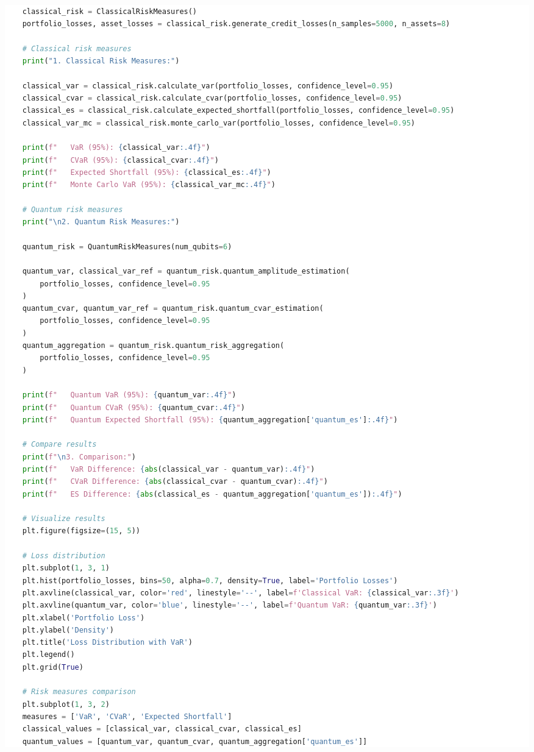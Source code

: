 ```python
    classical_risk = ClassicalRiskMeasures()
    portfolio_losses, asset_losses = classical_risk.generate_credit_losses(n_samples=5000, n_assets=8)
    
    # Classical risk measures
    print("1. Classical Risk Measures:")
    
    classical_var = classical_risk.calculate_var(portfolio_losses, confidence_level=0.95)
    classical_cvar = classical_risk.calculate_cvar(portfolio_losses, confidence_level=0.95)
    classical_es = classical_risk.calculate_expected_shortfall(portfolio_losses, confidence_level=0.95)
    classical_var_mc = classical_risk.monte_carlo_var(portfolio_losses, confidence_level=0.95)
    
    print(f"   VaR (95%): {classical_var:.4f}")
    print(f"   CVaR (95%): {classical_cvar:.4f}")
    print(f"   Expected Shortfall (95%): {classical_es:.4f}")
    print(f"   Monte Carlo VaR (95%): {classical_var_mc:.4f}")
    
    # Quantum risk measures
    print("\n2. Quantum Risk Measures:")
    
    quantum_risk = QuantumRiskMeasures(num_qubits=6)
    
    quantum_var, classical_var_ref = quantum_risk.quantum_amplitude_estimation(
        portfolio_losses, confidence_level=0.95
    )
    quantum_cvar, quantum_var_ref = quantum_risk.quantum_cvar_estimation(
        portfolio_losses, confidence_level=0.95
    )
    quantum_aggregation = quantum_risk.quantum_risk_aggregation(
        portfolio_losses, confidence_level=0.95
    )
    
    print(f"   Quantum VaR (95%): {quantum_var:.4f}")
    print(f"   Quantum CVaR (95%): {quantum_cvar:.4f}")
    print(f"   Quantum Expected Shortfall (95%): {quantum_aggregation['quantum_es']:.4f}")
    
    # Compare results
    print(f"\n3. Comparison:")
    print(f"   VaR Difference: {abs(classical_var - quantum_var):.4f}")
    print(f"   CVaR Difference: {abs(classical_cvar - quantum_cvar):.4f}")
    print(f"   ES Difference: {abs(classical_es - quantum_aggregation['quantum_es']):.4f}")
    
    # Visualize results
    plt.figure(figsize=(15, 5))
    
    # Loss distribution
    plt.subplot(1, 3, 1)
    plt.hist(portfolio_losses, bins=50, alpha=0.7, density=True, label='Portfolio Losses')
    plt.axvline(classical_var, color='red', linestyle='--', label=f'Classical VaR: {classical_var:.3f}')
    plt.axvline(quantum_var, color='blue', linestyle='--', label=f'Quantum VaR: {quantum_var:.3f}')
    plt.xlabel('Portfolio Loss')
    plt.ylabel('Density')
    plt.title('Loss Distribution with VaR')
    plt.legend()
    plt.grid(True)
    
    # Risk measures comparison
    plt.subplot(1, 3, 2)
    measures = ['VaR', 'CVaR', 'Expected Shortfall']
    classical_values = [classical_var, classical_cvar, classical_es]
    quantum_values = [quantum_var, quantum_cvar, quantum_aggregation['quantum_es']]
```